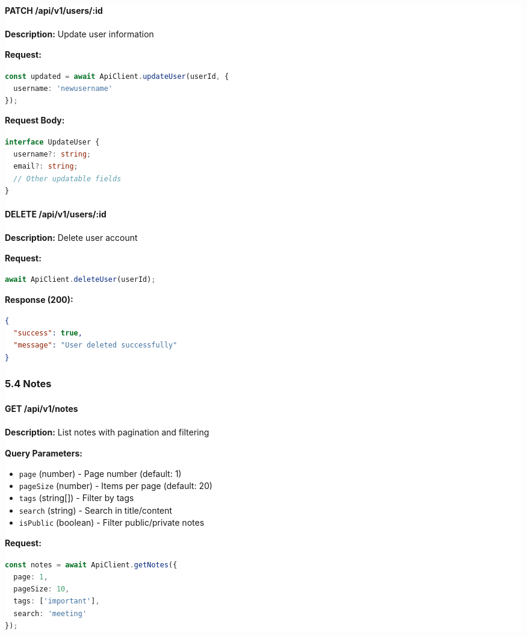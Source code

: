#### PATCH /api/v1/users/:id

**Description:** Update user information

**Request:**
```typescript
const updated = await ApiClient.updateUser(userId, {
  username: 'newusername'
});
```

**Request Body:**
```typescript
interface UpdateUser {
  username?: string;
  email?: string;
  // Other updatable fields
}
```

#### DELETE /api/v1/users/:id

**Description:** Delete user account

**Request:**
```typescript
await ApiClient.deleteUser(userId);
```

**Response (200):**
```json
{
  "success": true,
  "message": "User deleted successfully"
}
```

### 5.4 Notes

#### GET /api/v1/notes

**Description:** List notes with pagination and filtering

**Query Parameters:**
- `page` (number) - Page number (default: 1)
- `pageSize` (number) - Items per page (default: 20)
- `tags` (string[]) - Filter by tags
- `search` (string) - Search in title/content
- `isPublic` (boolean) - Filter public/private notes

**Request:**
```typescript
const notes = await ApiClient.getNotes({
  page: 1,
  pageSize: 10,
  tags: ['important'],
  search: 'meeting'
});
```
